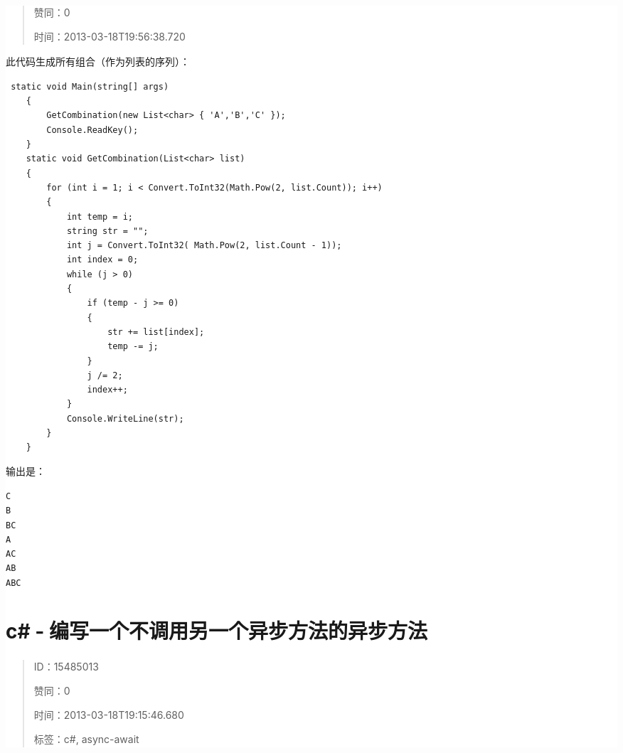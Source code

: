 > 赞同：0
> 
> 时间：2013-03-18T19:56:38.720

此代码生成所有组合（作为列表的序列）：

```
 static void Main(string[] args)
    {
        GetCombination(new List<char> { 'A','B','C' });
        Console.ReadKey();
    }
    static void GetCombination(List<char> list)
    {
        for (int i = 1; i < Convert.ToInt32(Math.Pow(2, list.Count)); i++)
        {
            int temp = i;
            string str = "";
            int j = Convert.ToInt32( Math.Pow(2, list.Count - 1));
            int index = 0;
            while (j > 0)
            {
                if (temp - j >= 0)
                {
                    str += list[index];
                    temp -= j;
                }
                j /= 2;
                index++;
            }
            Console.WriteLine(str);
        }
    } 
```

输出是：

```
C
B    
BC
A
AC
AB
ABC 
```

# c# - 编写一个不调用另一个异步方法的异步方法

> ID：15485013
> 
> 赞同：0
> 
> 时间：2013-03-18T19:15:46.680
> 
> 标签：c#, async-await
